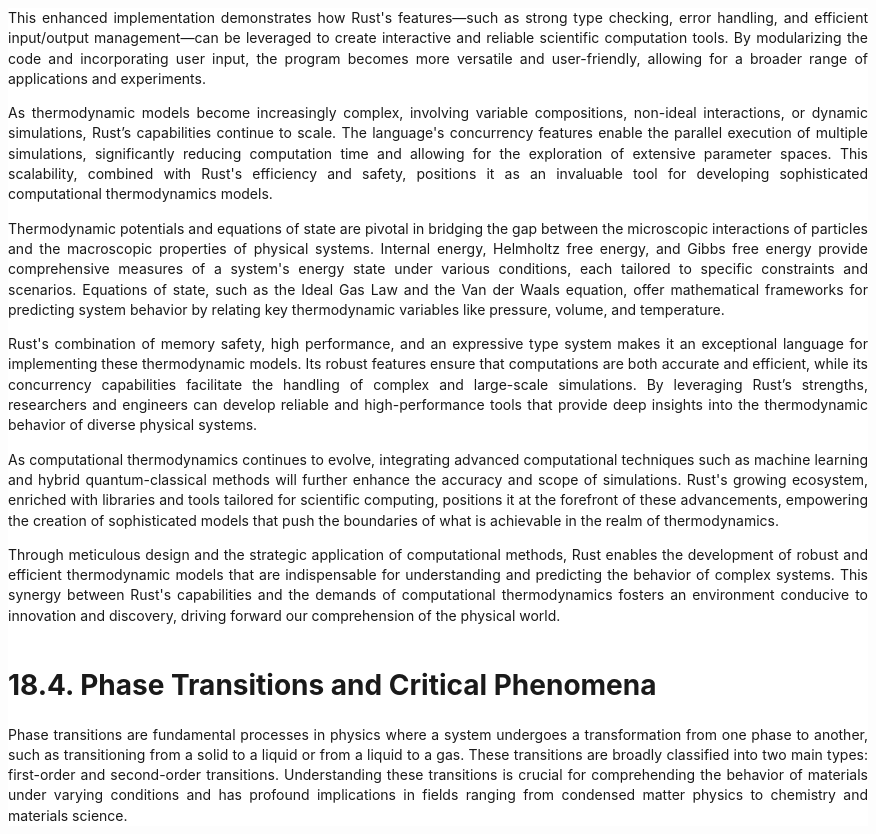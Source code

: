 <p style="text-align: justify;">
This enhanced implementation demonstrates how Rust's features—such as strong type checking, error handling, and efficient input/output management—can be leveraged to create interactive and reliable scientific computation tools. By modularizing the code and incorporating user input, the program becomes more versatile and user-friendly, allowing for a broader range of applications and experiments.
</p>

<p style="text-align: justify;">
As thermodynamic models become increasingly complex, involving variable compositions, non-ideal interactions, or dynamic simulations, Rust’s capabilities continue to scale. The language's concurrency features enable the parallel execution of multiple simulations, significantly reducing computation time and allowing for the exploration of extensive parameter spaces. This scalability, combined with Rust's efficiency and safety, positions it as an invaluable tool for developing sophisticated computational thermodynamics models.
</p>

<p style="text-align: justify;">
Thermodynamic potentials and equations of state are pivotal in bridging the gap between the microscopic interactions of particles and the macroscopic properties of physical systems. Internal energy, Helmholtz free energy, and Gibbs free energy provide comprehensive measures of a system's energy state under various conditions, each tailored to specific constraints and scenarios. Equations of state, such as the Ideal Gas Law and the Van der Waals equation, offer mathematical frameworks for predicting system behavior by relating key thermodynamic variables like pressure, volume, and temperature.
</p>

<p style="text-align: justify;">
Rust's combination of memory safety, high performance, and an expressive type system makes it an exceptional language for implementing these thermodynamic models. Its robust features ensure that computations are both accurate and efficient, while its concurrency capabilities facilitate the handling of complex and large-scale simulations. By leveraging Rust’s strengths, researchers and engineers can develop reliable and high-performance tools that provide deep insights into the thermodynamic behavior of diverse physical systems.
</p>

<p style="text-align: justify;">
As computational thermodynamics continues to evolve, integrating advanced computational techniques such as machine learning and hybrid quantum-classical methods will further enhance the accuracy and scope of simulations. Rust's growing ecosystem, enriched with libraries and tools tailored for scientific computing, positions it at the forefront of these advancements, empowering the creation of sophisticated models that push the boundaries of what is achievable in the realm of thermodynamics.
</p>

<p style="text-align: justify;">
Through meticulous design and the strategic application of computational methods, Rust enables the development of robust and efficient thermodynamic models that are indispensable for understanding and predicting the behavior of complex systems. This synergy between Rust's capabilities and the demands of computational thermodynamics fosters an environment conducive to innovation and discovery, driving forward our comprehension of the physical world.
</p>

# 18.4. Phase Transitions and Critical Phenomena
<p style="text-align: justify;">
Phase transitions are fundamental processes in physics where a system undergoes a transformation from one phase to another, such as transitioning from a solid to a liquid or from a liquid to a gas. These transitions are broadly classified into two main types: first-order and second-order transitions. Understanding these transitions is crucial for comprehending the behavior of materials under varying conditions and has profound implications in fields ranging from condensed matter physics to chemistry and materials science.
</p>
